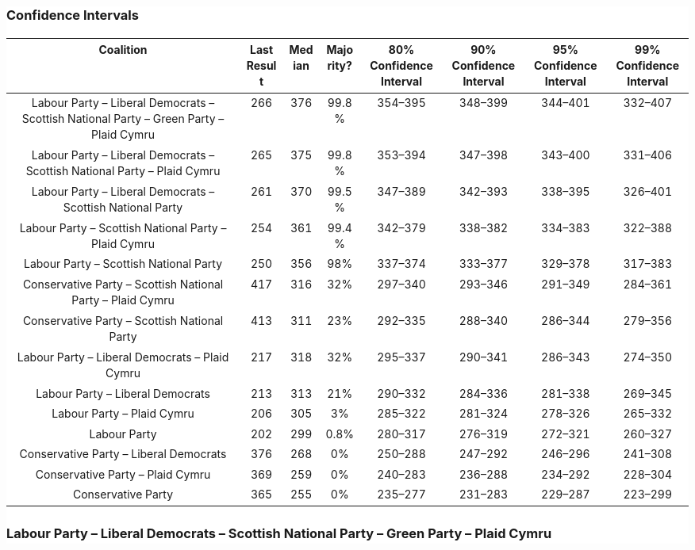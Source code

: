 ### Confidence Intervals

| Coalition | Last Result | Median | Majority? | 80% Confidence Interval | 90% Confidence Interval | 95% Confidence Interval | 99% Confidence Interval |
|:---------:|:-----------:|:------:|:---------:|:-----------------------:|:-----------------------:|:-----------------------:|:-----------------------:|
| Labour Party – Liberal Democrats – Scottish National Party – Green Party – Plaid Cymru | 266 | 376 | 99.8% | 354–395 | 348–399 | 344–401 | 332–407 |
| Labour Party – Liberal Democrats – Scottish National Party – Plaid Cymru | 265 | 375 | 99.8% | 353–394 | 347–398 | 343–400 | 331–406 |
| Labour Party – Liberal Democrats – Scottish National Party | 261 | 370 | 99.5% | 347–389 | 342–393 | 338–395 | 326–401 |
| Labour Party – Scottish National Party – Plaid Cymru | 254 | 361 | 99.4% | 342–379 | 338–382 | 334–383 | 322–388 |
| Labour Party – Scottish National Party | 250 | 356 | 98% | 337–374 | 333–377 | 329–378 | 317–383 |
| Conservative Party – Scottish National Party – Plaid Cymru | 417 | 316 | 32% | 297–340 | 293–346 | 291–349 | 284–361 |
| Conservative Party – Scottish National Party | 413 | 311 | 23% | 292–335 | 288–340 | 286–344 | 279–356 |
| Labour Party – Liberal Democrats – Plaid Cymru | 217 | 318 | 32% | 295–337 | 290–341 | 286–343 | 274–350 |
| Labour Party – Liberal Democrats | 213 | 313 | 21% | 290–332 | 284–336 | 281–338 | 269–345 |
| Labour Party – Plaid Cymru | 206 | 305 | 3% | 285–322 | 281–324 | 278–326 | 265–332 |
| Labour Party | 202 | 299 | 0.8% | 280–317 | 276–319 | 272–321 | 260–327 |
| Conservative Party – Liberal Democrats | 376 | 268 | 0% | 250–288 | 247–292 | 246–296 | 241–308 |
| Conservative Party – Plaid Cymru | 369 | 259 | 0% | 240–283 | 236–288 | 234–292 | 228–304 |
| Conservative Party | 365 | 255 | 0% | 235–277 | 231–283 | 229–287 | 223–299 |

### Labour Party – Liberal Democrats – Scottish National Party – Green Party – Plaid Cymru
